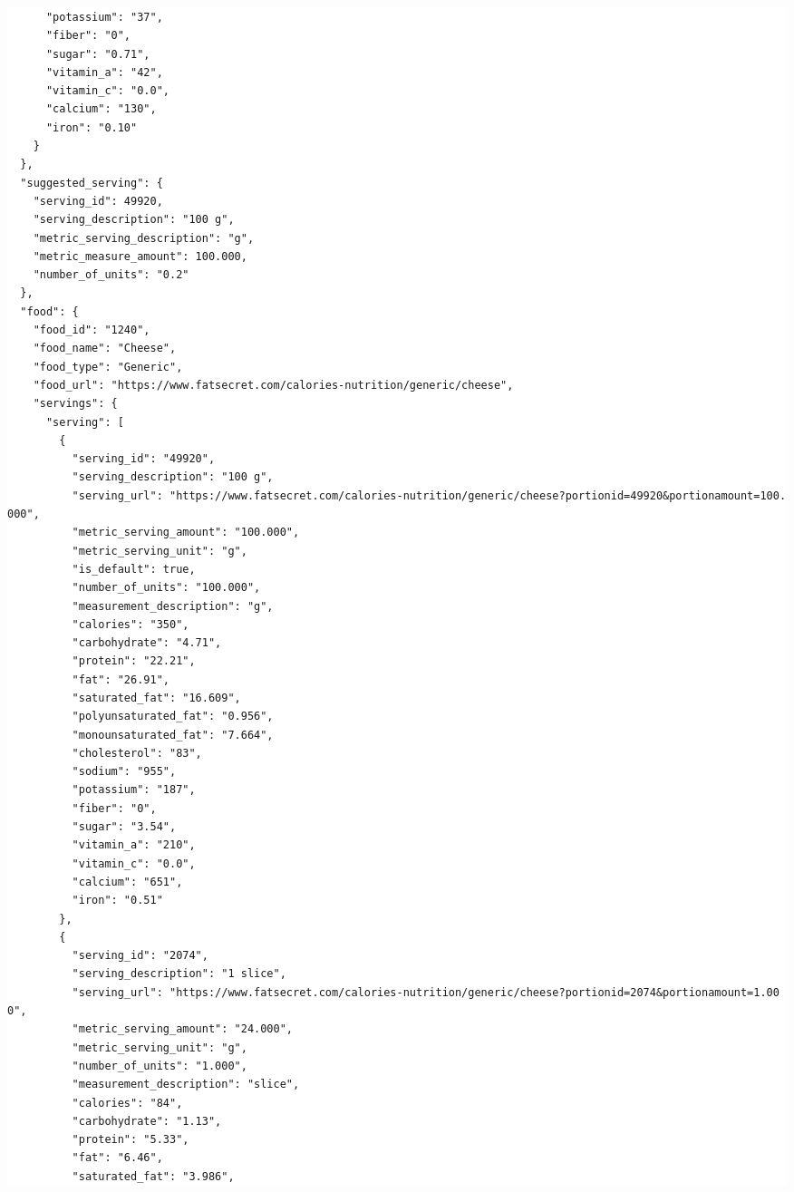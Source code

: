           "potassium": "37",
          "fiber": "0",
          "sugar": "0.71",
          "vitamin_a": "42",
          "vitamin_c": "0.0",
          "calcium": "130",
          "iron": "0.10"
        }
      },
      "suggested_serving": {
        "serving_id": 49920,
        "serving_description": "100 g",
        "metric_serving_description": "g",
        "metric_measure_amount": 100.000,
        "number_of_units": "0.2"
      },
      "food": {
        "food_id": "1240",
        "food_name": "Cheese",
        "food_type": "Generic",
        "food_url": "https://www.fatsecret.com/calories-nutrition/generic/cheese",
        "servings": {
          "serving": [
            {
              "serving_id": "49920",
              "serving_description": "100 g",
              "serving_url": "https://www.fatsecret.com/calories-nutrition/generic/cheese?portionid=49920&portionamount=100.000",
              "metric_serving_amount": "100.000",
              "metric_serving_unit": "g",
              "is_default": true,
              "number_of_units": "100.000",
              "measurement_description": "g",
              "calories": "350",
              "carbohydrate": "4.71",
              "protein": "22.21",
              "fat": "26.91",
              "saturated_fat": "16.609",
              "polyunsaturated_fat": "0.956",
              "monounsaturated_fat": "7.664",
              "cholesterol": "83",
              "sodium": "955",
              "potassium": "187",
              "fiber": "0",
              "sugar": "3.54",
              "vitamin_a": "210",
              "vitamin_c": "0.0",
              "calcium": "651",
              "iron": "0.51"
            },
            {
              "serving_id": "2074",
              "serving_description": "1 slice",
              "serving_url": "https://www.fatsecret.com/calories-nutrition/generic/cheese?portionid=2074&portionamount=1.000",
              "metric_serving_amount": "24.000",
              "metric_serving_unit": "g",
              "number_of_units": "1.000",
              "measurement_description": "slice",
              "calories": "84",
              "carbohydrate": "1.13",
              "protein": "5.33",
              "fat": "6.46",
              "saturated_fat": "3.986",